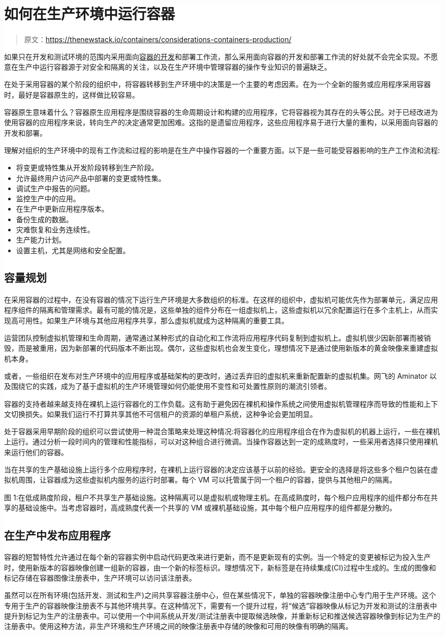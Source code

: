 # 如何在生产环境中运行容器

> 原文：<https://thenewstack.io/containers/considerations-containers-production/>

如果只在开发和测试环境的范围内采用面向[容器的开发](https://thenewstack.io/containers/)和部署工作流，那么采用面向容器的开发和部署工作流的好处就不会完全实现。不愿意在生产中运行容器源于对安全和隔离的关注，以及在生产环境中管理容器的操作专业知识的普遍缺乏。

在处于采用容器的某个阶段的组织中，将容器转移到生产环境中的决策是一个主要的考虑因素。在为一个全新的服务或应用程序采用容器时，最好是容器原生的，这样做比较容易。

容器原生意味着什么？容器原生应用程序是围绕容器的生命周期设计和构建的应用程序，它将容器视为其存在的头等公民。对于已经改进为使用容器的应用程序来说，转向生产的决定通常更加困难。这指的是遗留应用程序，这些应用程序易于进行大量的重构，以采用面向容器的开发和部署。

理解对组织的生产环境中的现有工作流和过程的影响是在生产中操作容器的一个重要方面。以下是一些可能受容器影响的生产工作流和流程:

*   将变更或特性集从开发阶段转移到生产阶段。
*   允许最终用户访问产品中部署的变更或特性集。
*   调试生产中报告的问题。
*   监控生产中的应用。
*   在生产中更新应用程序版本。
*   备份生成的数据。
*   灾难恢复和业务连续性。
*   生产能力计划。
*   设置主机，尤其是网络和安全配置。

## 容量规划

在采用容器的过程中，在没有容器的情况下运行生产环境是大多数组织的标准。在这样的组织中，虚拟机可能优先作为部署单元，满足应用程序组件的隔离和管理需求。最有可能的情况是，这些单独的组件分布在一组虚拟机上，这些虚拟机以冗余配置运行在多个主机上，从而实现高可用性。如果生产环境与其他应用程序共享，那么虚拟机就成为这种隔离的重要工具。

运营团队控制虚拟机管理和生命周期，通常通过某种形式的自动化和工作流将应用程序代码复制到虚拟机上。虚拟机很少因新部署而被销毁，而是被重用，因为新部署的代码版本不断出现。偶尔，这些虚拟机也会发生变化，理想情况下是通过使用新版本的黄金映像来重建虚拟机本身。

或者，一些组织在发布对生产环境中的应用程序或基础架构的更改时，通过丢弃旧的虚拟机来重新配置新的虚拟机集。网飞的 Aminator 以及围绕它的实践，成为了基于虚拟机的生产环境管理如何仍能使用不变性和可处置性原则的潮流引领者。

容器的支持者越来越支持在裸机上运行容器化的工作负载。这有助于避免因在裸机和操作系统之间使用虚拟机管理程序而导致的性能和上下文切换损失。如果我们运行不打算共享其他不可信租户的资源的单租户系统，这种争论会更加明显。

处于容器采用早期阶段的组织可以尝试使用一种混合策略来处理这种情况:将容器化的应用程序组合在作为虚拟机的机器上运行，一些在裸机上运行。通过分析一段时间内的管理和性能指标，可以对这种组合进行微调。当操作容器达到一定的成熟度时，一些采用者选择只使用裸机来运行他们的容器。

当在共享的生产基础设施上运行多个应用程序时，在裸机上运行容器的决定应该基于以前的经验。更安全的选择是将这些多个租户包装在虚拟机周围，让容器成为这些虚拟机内服务的运行时部署。每个 VM 可以托管属于同一个租户的容器，提供与其他租户的隔离。

图 1:在低成熟度阶段，租户不共享生产基础设施。这种隔离可以是虚拟机或物理主机。在高成熟度时，每个租户应用程序的组件都分布在共享的基础设施中。当考虑容器时，高成熟度代表一个共享的 VM 或裸机基础设施，其中每个租户应用程序的组件都是分散的。

## 在生产中发布应用程序

容器的短暂特性允许通过在每个新的容器实例中启动代码更改来进行更新，而不是更新现有的实例。当一个特定的变更被标记为投入生产时，使用新版本的容器映像创建一组新的容器，由一个新的标签标识。理想情况下，新标签是在持续集成(CI)过程中生成的。生成的图像和标记存储在容器图像注册表中，生产环境可以访问该注册表。

虽然可以在所有环境(包括开发、测试和生产)之间共享容器注册中心，但在某些情况下，单独的容器映像注册中心专门用于生产环境。这个专用于生产的容器映像注册表不与其他环境共享。在这种情况下，需要有一个提升过程，将“候选”容器映像从标记为开发和测试的注册表中提升到标记为生产的注册表中。可以使用一个中间系统从开发/测试注册表中提取候选映像，并重新标记和推送候选容器映像到标记为生产的注册表中。使用这种方法，非生产环境和生产环境之间的映像注册表中存储的映像和可用的映像有明确的隔离。

